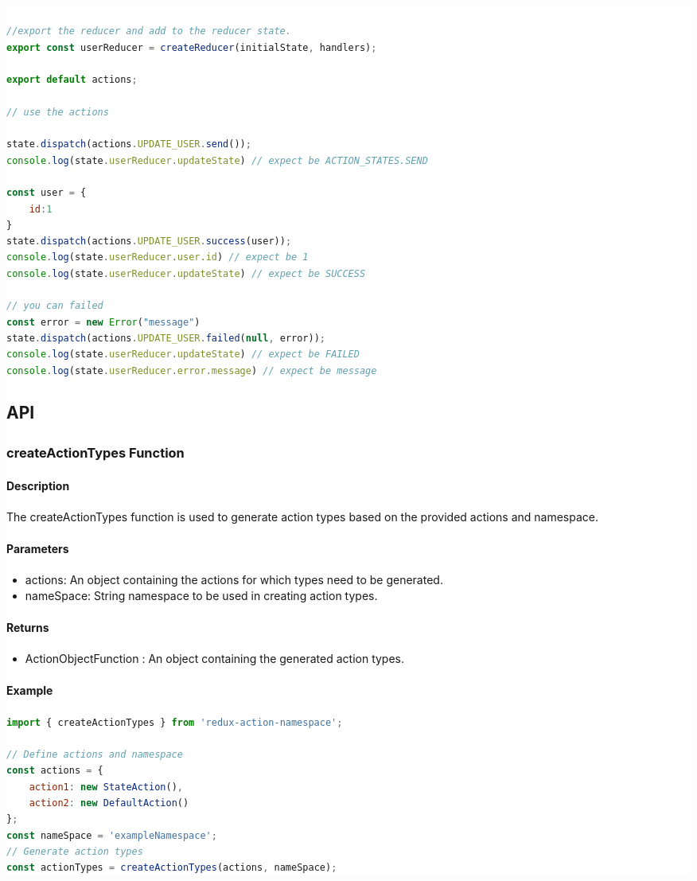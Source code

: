 ````javascript

//export the reducer and add to the reducer state.
export const userReducer = createReducer(initialState, handlers);

export default actions;

// use the actions

state.dispatch(actions.UPDATE_USER.send());
console.log(state.userReducer.updateState) // expect be ACTION_STATES.SEND

const user = {
	id:1
}
state.dispatch(actions.UPDATE_USER.success(user)); 
console.log(state.userReducer.user.id) // expect be 1
console.log(state.userReducer.updateState) // expect be SUCCESS

// you can failed
const error = new Error("message")
state.dispatch(actions.UPDATE_USER.failed(null, error));
console.log(state.userReducer.updateState) // expect be FAILED
console.log(state.userReducer.error.message) // expect be message
````

## API
###  createActionTypes  Function

#### Description
The  createActionTypes  function is used to generate action types based on the provided actions and namespace.

#### Parameters
-  actions: An object containing the actions for which types need to be generated.
-  nameSpace: String namespace to be used in creating action types.

#### Returns
-  ActionObjectFunction : An object containing the generated action types.

#### Example
````javascript
import { createActionTypes } from 'redux-action-namespace';

// Define actions and namespace
const actions = {
    action1: new StateAction(),
    action2: new DefaultAction()
};
const nameSpace = 'exampleNamespace';
// Generate action types
const actionTypes = createActionTypes(actions, nameSpace);
````
